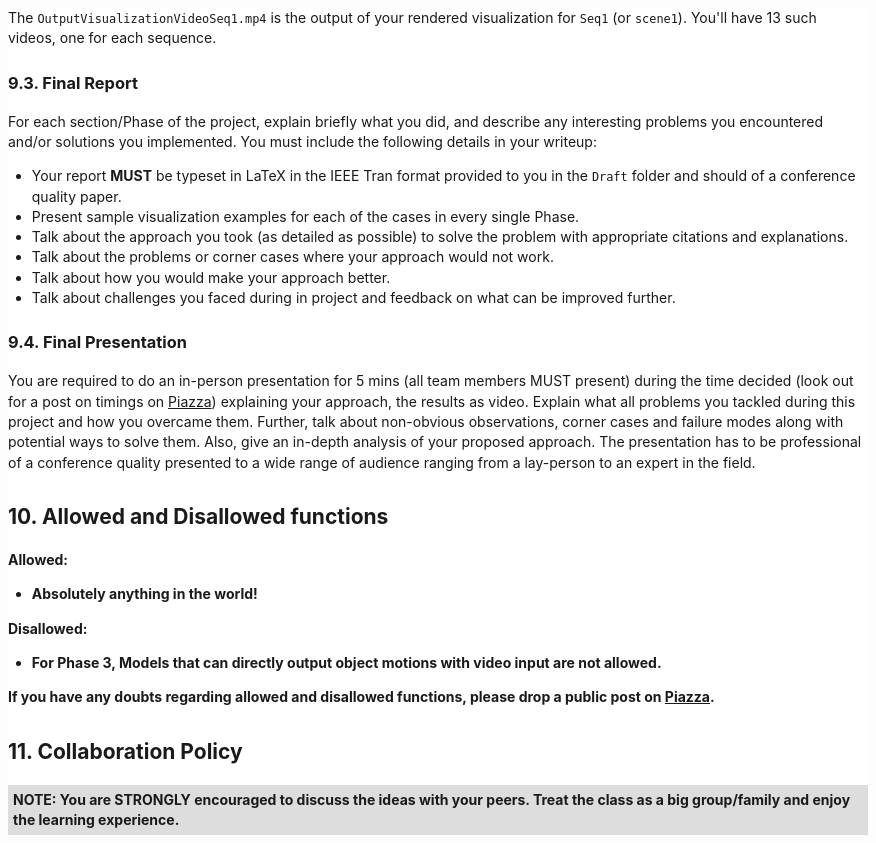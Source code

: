 The ``OutputVisualizationVideoSeq1.mp4`` is the output of your rendered visualization for ``Seq1`` (or ``scene1``). You'll have 13 such videos, one for each sequence.

<a name='report'></a>

### 9.3. Final Report

For each section/Phase of the project, explain briefly what you did, and describe any interesting problems you encountered and/or solutions you implemented. You must include the following details in your writeup:

- Your report **MUST** be typeset in LaTeX in the IEEE Tran format provided to you in the ``Draft`` folder and should of a conference quality paper.
- Present sample visualization examples for each of the cases in every single Phase.
- Talk about the approach you took (as detailed as possible) to solve the problem with appropriate citations and explanations.
- Talk about the problems or corner cases where your approach would not work.
- Talk about how you would make your approach better.
- Talk about challenges you faced during in project and feedback on what can be improved further.


<a name='present'></a>

### 9.4. Final Presentation

You are required to do an in-person presentation for 5 mins (all team members MUST present) during the time decided (look out for a post on timings on <a href="https://piazza.com/wpi/spring2023/rbecs549">Piazza</a>) explaining your approach, the results as video. Explain what all problems you tackled during this project and how you overcame them. Further, talk about non-obvious observations, corner cases and failure modes along with potential ways to solve them. Also, give an in-depth analysis of your proposed approach. The presentation has to be professional of a conference quality presented to a wide range of audience ranging from a lay-person to an expert in the field. 

<a name='funcs'></a>

## 10. Allowed and Disallowed functions

<b> Allowed:

- Absolutely anything in the world!

<b> Disallowed:

- For Phase 3, Models that can directly output object motions with video input are not allowed.

If you have any doubts regarding allowed and disallowed functions, please drop a public post on [Piazza](https://piazza.com/wpi/spring2023/rbecs549).  


<a name='coll'></a>

## 11. Collaboration Policy
<p style="background-color:#ddd; padding:5px">
<b>NOTE:</b> 
You are <b>STRONGLY</b> encouraged to discuss the ideas with your peers. Treat the class as a big group/family and enjoy the learning experience. 
</p>
